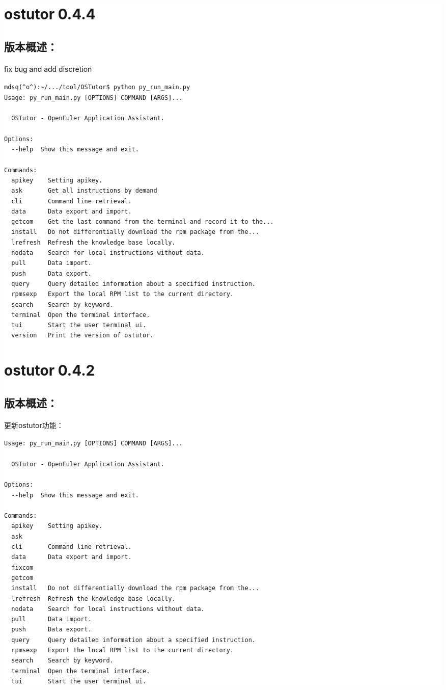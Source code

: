# ostutor 0.4.4
## 版本概述：
fix bug and add discretion
```
mdsq(^o^):~/.../tool/OSTutor$ python py_run_main.py 
Usage: py_run_main.py [OPTIONS] COMMAND [ARGS]...

  OSTutor - OpenEuler Application Assistant.

Options:
  --help  Show this message and exit.

Commands:
  apikey    Setting apikey.
  ask       Get all instructions by demand
  cli       Command line retrieval.
  data      Data export and import.
  getcom    Get the last command from the terminal and record it to the...
  install   Do not differentially download the rpm package from the...
  lrefresh  Refresh the knowledge base locally.
  nodata    Search for local instructions without data.
  pull      Data import.
  push      Data export.
  query     Query detailed information about a specified instruction.
  rpmsexp   Export the local RPM list to the current directory.
  search    Search by keyword.
  terminal  Open the terminal interface.
  tui       Start the user terminal ui.
  version   Print the version of ostutor.
```

# ostutor 0.4.2
## 版本概述：
更新ostutor功能：
```
Usage: py_run_main.py [OPTIONS] COMMAND [ARGS]...

  OSTutor - OpenEuler Application Assistant.

Options:
  --help  Show this message and exit.

Commands:
  apikey    Setting apikey.
  ask
  cli       Command line retrieval.
  data      Data export and import.
  fixcom
  getcom
  install   Do not differentially download the rpm package from the...
  lrefresh  Refresh the knowledge base locally.
  nodata    Search for local instructions without data.
  pull      Data import.
  push      Data export.
  query     Query detailed information about a specified instruction.
  rpmsexp   Export the local RPM list to the current directory.
  search    Search by keyword.
  terminal  Open the terminal interface.
  tui       Start the user terminal ui.
```